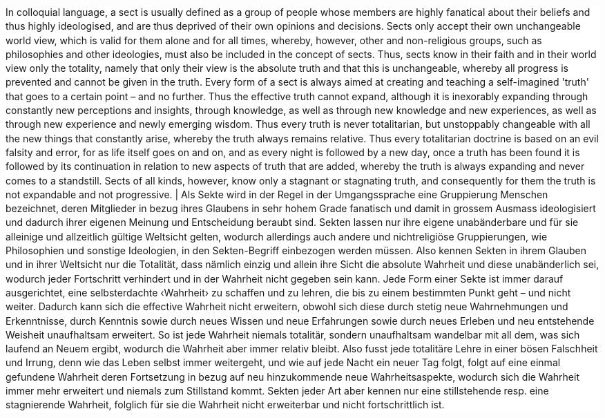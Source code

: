 In colloquial language, a sect is usually defined as a group of people whose members are highly fanatical about their beliefs and thus highly ideologised, and are thus deprived of their own opinions and decisions. Sects only accept their own unchangeable world view, which is valid for them alone and for all times, whereby, however, other and non-religious groups, such as philosophies and other ideologies, must also be included in the concept of sects. Thus, sects know in their faith and in their world view only the totality, namely that only their view is the absolute truth and that this is unchangeable, whereby all progress is prevented and cannot be given in the truth. Every form of a sect is always aimed at creating and teaching a self-imagined 'truth' that goes to a certain point – and no further. Thus the effective truth cannot expand, although it is inexorably expanding through constantly new perceptions and insights, through knowledge, as well as through new knowledge and new experiences, as well as through new experience and newly emerging wisdom. Thus every truth is never totalitarian, but unstoppably changeable with all the new things that constantly arise, whereby the truth always remains relative. Thus every totalitarian doctrine is based on an evil falsity and error, for as life itself goes on and on, and as every night is followed by a new day, once a truth has been found it is followed by its continuation in relation to new aspects of truth that are added, whereby the truth is always expanding and never comes to a standstill. Sects of all kinds, however, know only a stagnant or stagnating truth, and consequently for them the truth is not expandable and not progressive.  | Als Sekte wird in der Regel in der Umgangssprache eine Gruppierung Menschen bezeichnet, deren Mitglieder in bezug ihres Glaubens in sehr hohem Grade fanatisch und damit in grossem Ausmass ideologisiert und dadurch ihrer eigenen Meinung und Entscheidung beraubt sind. Sekten lassen nur ihre eigene unabänderbare und für sie alleinige und allzeitlich gültige Weltsicht gelten, wodurch allerdings auch andere und nichtreligiöse Gruppierungen, wie Philosophien und sonstige Ideologien, in den Sekten-Begriff einbezogen werden müssen. Also kennen Sekten in ihrem Glauben und in ihrer Weltsicht nur die Totalität, dass nämlich einzig und allein ihre Sicht die absolute Wahrheit und diese unabänderlich sei, wodurch jeder Fortschritt verhindert und in der Wahrheit nicht gegeben sein kann. Jede Form einer Sekte ist immer darauf ausgerichtet, eine selbsterdachte ‹Wahrheit› zu schaffen und zu lehren, die bis zu einem bestimmten Punkt geht – und nicht weiter. Dadurch kann sich die effective Wahrheit nicht erweitern, obwohl sich diese durch stetig neue Wahrnehmungen und Erkenntnisse, durch Kenntnis sowie durch neues Wissen und neue Erfahrungen sowie durch neues Erleben und neu entstehende Weisheit unaufhaltsam erweitert. So ist jede Wahrheit niemals totalitär, sondern unaufhaltsam wandelbar mit all dem, was sich laufend an Neuem ergibt, wodurch die Wahrheit aber immer relativ bleibt. Also fusst jede totalitäre Lehre in einer bösen Falschheit und Irrung, denn wie das Leben selbst immer weitergeht, und wie auf jede Nacht ein neuer Tag folgt, folgt auf eine einmal gefundene Wahrheit deren Fortsetzung in bezug auf neu hinzukommende neue Wahrheitsaspekte, wodurch sich die Wahrheit immer mehr erweitert und niemals zum Stillstand kommt. Sekten jeder Art aber kennen nur eine stillstehende resp. eine stagnierende Wahrheit, folglich für sie die Wahrheit nicht erweiterbar und nicht fortschrittlich ist.   